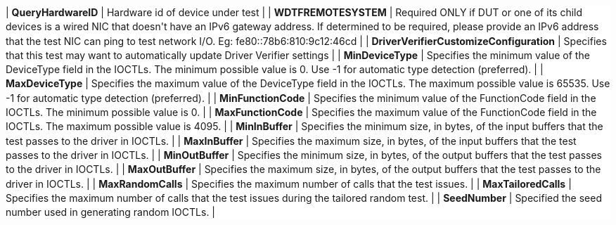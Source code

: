 | **QueryHardwareID**                      | Hardware id of device under test                                                                                                                                                                                                                        |
| **WDTFREMOTESYSTEM**                     | Required ONLY if DUT or one of its child devices is a wired NIC that doesn't have an IPv6 gateway address. If determined to be required, please provide an IPv6 address that the test NIC can ping to test network I/O. Eg: fe80::78b6:810:9c12:46cd    |
| **DriverVerifierCustomizeConfiguration** | Specifies that this test may want to automatically update Driver Verifier settings                                                                                                                                                                      |
| **MinDeviceType**                        | Specifies the minimum value of the DeviceType field in the IOCTLs. The minimum possible value is 0. Use -1 for automatic type detection (preferred).                                                                                                    |
| **MaxDeviceType**                        | Specifies the maximum value of the DeviceType field in the IOCTLs. The maximum possible value is 65535. Use -1 for automatic type detection (preferred).                                                                                                |
| **MinFunctionCode**                      | Specifies the minimum value of the FunctionCode field in the IOCTLs. The minimum possible value is 0.                                                                                                                                                   |
| **MaxFunctionCode**                      | Specifies the maximum value of the FunctionCode field in the IOCTLs. The maximum possible value is 4095.                                                                                                                                                |
| **MinInBuffer**                          | Specifies the minimum size, in bytes, of the input buffers that the test passes to the driver in IOCTLs.                                                                                                                                                |
| **MaxInBuffer**                          | Specifies the maximum size, in bytes, of the input buffers that the test passes to the driver in IOCTLs.                                                                                                                                                |
| **MinOutBuffer**                         | Specifies the minimum size, in bytes, of the output buffers that the test passes to the driver in IOCTLs.                                                                                                                                               |
| **MaxOutBuffer**                         | Specifies the maximum size, in bytes, of the output buffers that the test passes to the driver in IOCTLs.                                                                                                                                               |
| **MaxRandomCalls**                       | Specifies the maximum number of calls that the test issues.                                                                                                                                                                                             |
| **MaxTailoredCalls**                     | Specifies the maximum number of calls that the test issues during the tailored random test.                                                                                                                                                             |
| **SeedNumber**                           | Specified the seed number used in generating random IOCTLs.                                                                                                                                                                                             |












